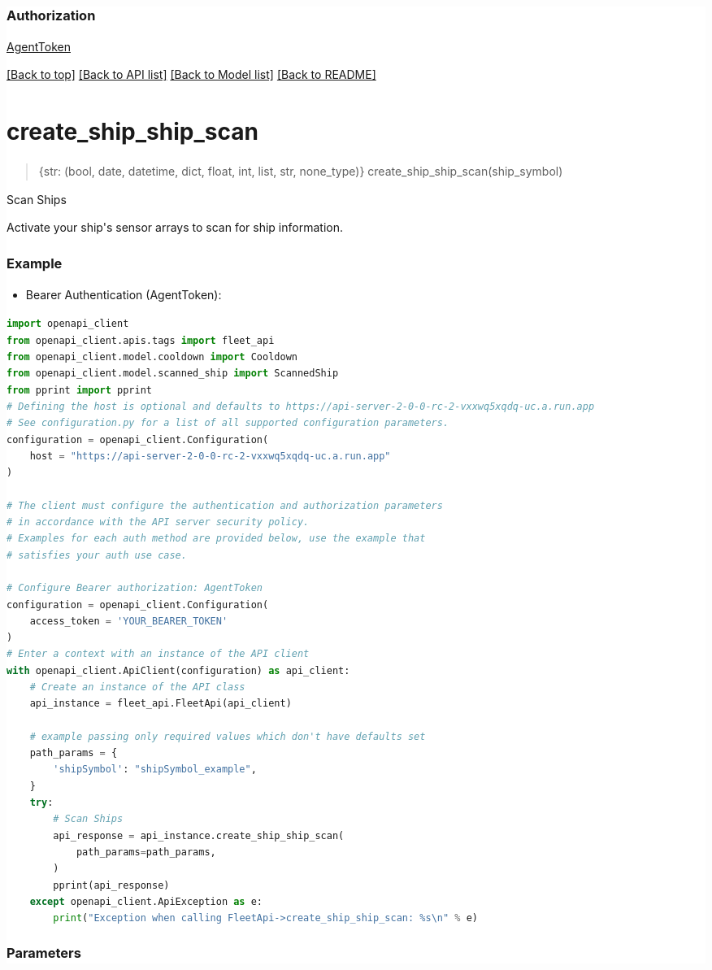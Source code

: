 ### Authorization

[AgentToken](../../../README.md#AgentToken)

[[Back to top]](#__pageTop) [[Back to API list]](../../../README.md#documentation-for-api-endpoints) [[Back to Model list]](../../../README.md#documentation-for-models) [[Back to README]](../../../README.md)

# **create_ship_ship_scan**
<a name="create_ship_ship_scan"></a>
> {str: (bool, date, datetime, dict, float, int, list, str, none_type)} create_ship_ship_scan(ship_symbol)

Scan Ships

Activate your ship's sensor arrays to scan for ship information.

### Example

* Bearer Authentication (AgentToken):
```python
import openapi_client
from openapi_client.apis.tags import fleet_api
from openapi_client.model.cooldown import Cooldown
from openapi_client.model.scanned_ship import ScannedShip
from pprint import pprint
# Defining the host is optional and defaults to https://api-server-2-0-0-rc-2-vxxwq5xqdq-uc.a.run.app
# See configuration.py for a list of all supported configuration parameters.
configuration = openapi_client.Configuration(
    host = "https://api-server-2-0-0-rc-2-vxxwq5xqdq-uc.a.run.app"
)

# The client must configure the authentication and authorization parameters
# in accordance with the API server security policy.
# Examples for each auth method are provided below, use the example that
# satisfies your auth use case.

# Configure Bearer authorization: AgentToken
configuration = openapi_client.Configuration(
    access_token = 'YOUR_BEARER_TOKEN'
)
# Enter a context with an instance of the API client
with openapi_client.ApiClient(configuration) as api_client:
    # Create an instance of the API class
    api_instance = fleet_api.FleetApi(api_client)

    # example passing only required values which don't have defaults set
    path_params = {
        'shipSymbol': "shipSymbol_example",
    }
    try:
        # Scan Ships
        api_response = api_instance.create_ship_ship_scan(
            path_params=path_params,
        )
        pprint(api_response)
    except openapi_client.ApiException as e:
        print("Exception when calling FleetApi->create_ship_ship_scan: %s\n" % e)
```
### Parameters
